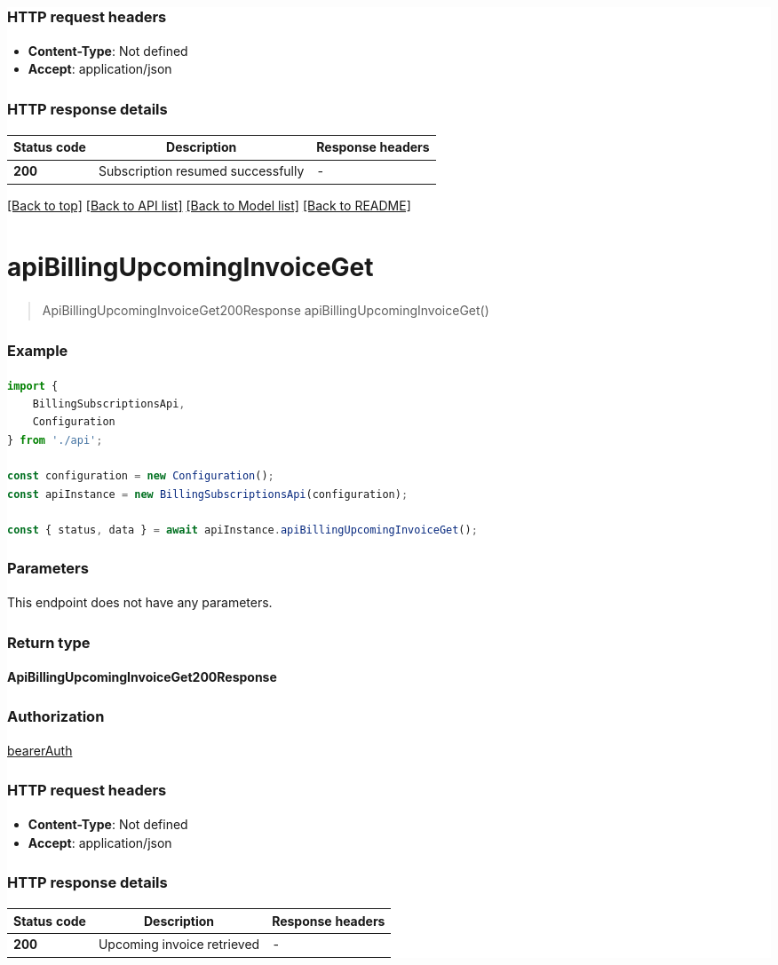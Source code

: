 ### HTTP request headers

 - **Content-Type**: Not defined
 - **Accept**: application/json


### HTTP response details
| Status code | Description | Response headers |
|-------------|-------------|------------------|
|**200** | Subscription resumed successfully |  -  |

[[Back to top]](#) [[Back to API list]](../README.md#documentation-for-api-endpoints) [[Back to Model list]](../README.md#documentation-for-models) [[Back to README]](../README.md)

# **apiBillingUpcomingInvoiceGet**
> ApiBillingUpcomingInvoiceGet200Response apiBillingUpcomingInvoiceGet()


### Example

```typescript
import {
    BillingSubscriptionsApi,
    Configuration
} from './api';

const configuration = new Configuration();
const apiInstance = new BillingSubscriptionsApi(configuration);

const { status, data } = await apiInstance.apiBillingUpcomingInvoiceGet();
```

### Parameters
This endpoint does not have any parameters.


### Return type

**ApiBillingUpcomingInvoiceGet200Response**

### Authorization

[bearerAuth](../README.md#bearerAuth)

### HTTP request headers

 - **Content-Type**: Not defined
 - **Accept**: application/json


### HTTP response details
| Status code | Description | Response headers |
|-------------|-------------|------------------|
|**200** | Upcoming invoice retrieved |  -  |
